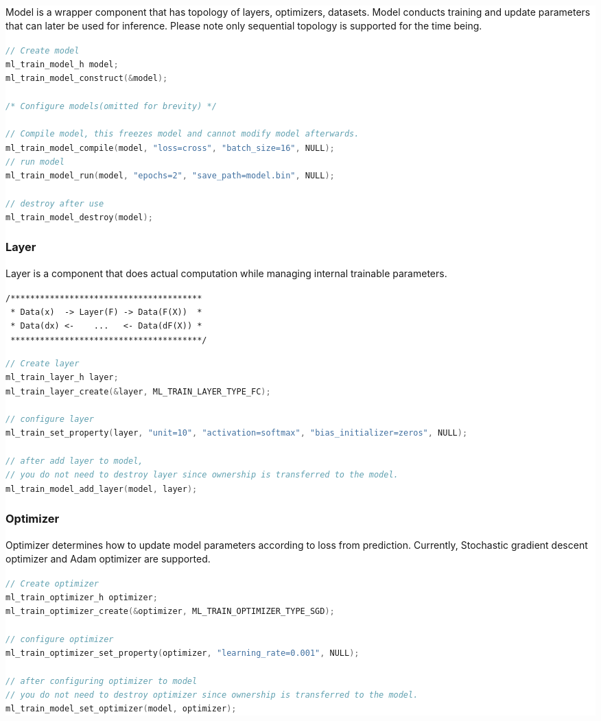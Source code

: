 Model is a wrapper component that has topology of layers, optimizers, datasets.
Model conducts training and update parameters that can later be used for inference.
Please note only sequential topology is supported for the time being.

```c
// Create model
ml_train_model_h model;
ml_train_model_construct(&model);

/* Configure models(omitted for brevity) */

// Compile model, this freezes model and cannot modify model afterwards.
ml_train_model_compile(model, "loss=cross", "batch_size=16", NULL);
// run model
ml_train_model_run(model, "epochs=2", "save_path=model.bin", NULL);

// destroy after use
ml_train_model_destroy(model);
```

### Layer

Layer is a component that does actual computation while managing internal trainable parameters.

```
/***************************************
 * Data(x)  -> Layer(F) -> Data(F(X))  *
 * Data(dx) <-    ...   <- Data(dF(X)) *
 ***************************************/
```

```c
// Create layer
ml_train_layer_h layer;
ml_train_layer_create(&layer, ML_TRAIN_LAYER_TYPE_FC);

// configure layer
ml_train_set_property(layer, "unit=10", "activation=softmax", "bias_initializer=zeros", NULL);

// after add layer to model,
// you do not need to destroy layer since ownership is transferred to the model.
ml_train_model_add_layer(model, layer);
```

### Optimizer

Optimizer determines how to update model parameters according to loss from prediction.
Currently, Stochastic gradient descent optimizer and Adam optimizer are supported.

```c
// Create optimizer
ml_train_optimizer_h optimizer;
ml_train_optimizer_create(&optimizer, ML_TRAIN_OPTIMIZER_TYPE_SGD);

// configure optimizer
ml_train_optimizer_set_property(optimizer, "learning_rate=0.001", NULL);

// after configuring optimizer to model
// you do not need to destroy optimizer since ownership is transferred to the model.
ml_train_model_set_optimizer(model, optimizer);
```
